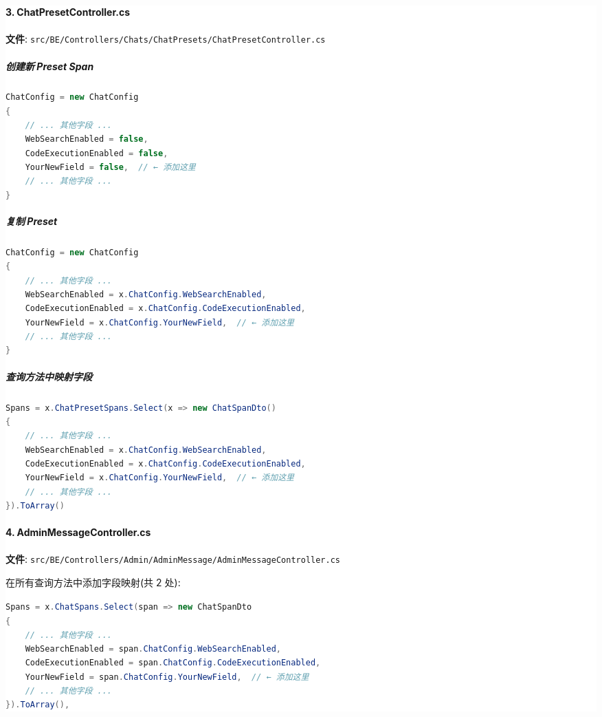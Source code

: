 #### 3. ChatPresetController.cs

**文件**: `src/BE/Controllers/Chats/ChatPresets/ChatPresetController.cs`

##### 创建新 Preset Span

```csharp
ChatConfig = new ChatConfig
{
    // ... 其他字段 ...
    WebSearchEnabled = false,
    CodeExecutionEnabled = false,
    YourNewField = false,  // ← 添加这里
    // ... 其他字段 ...
}
```

##### 复制 Preset

```csharp
ChatConfig = new ChatConfig
{
    // ... 其他字段 ...
    WebSearchEnabled = x.ChatConfig.WebSearchEnabled,
    CodeExecutionEnabled = x.ChatConfig.CodeExecutionEnabled,
    YourNewField = x.ChatConfig.YourNewField,  // ← 添加这里
    // ... 其他字段 ...
}
```

##### 查询方法中映射字段

```csharp
Spans = x.ChatPresetSpans.Select(x => new ChatSpanDto()
{
    // ... 其他字段 ...
    WebSearchEnabled = x.ChatConfig.WebSearchEnabled,
    CodeExecutionEnabled = x.ChatConfig.CodeExecutionEnabled,
    YourNewField = x.ChatConfig.YourNewField,  // ← 添加这里
    // ... 其他字段 ...
}).ToArray()
```

#### 4. AdminMessageController.cs

**文件**: `src/BE/Controllers/Admin/AdminMessage/AdminMessageController.cs`

在所有查询方法中添加字段映射(共 2 处):

```csharp
Spans = x.ChatSpans.Select(span => new ChatSpanDto
{
    // ... 其他字段 ...
    WebSearchEnabled = span.ChatConfig.WebSearchEnabled,
    CodeExecutionEnabled = span.ChatConfig.CodeExecutionEnabled,
    YourNewField = span.ChatConfig.YourNewField,  // ← 添加这里
    // ... 其他字段 ...
}).ToArray(),
```
